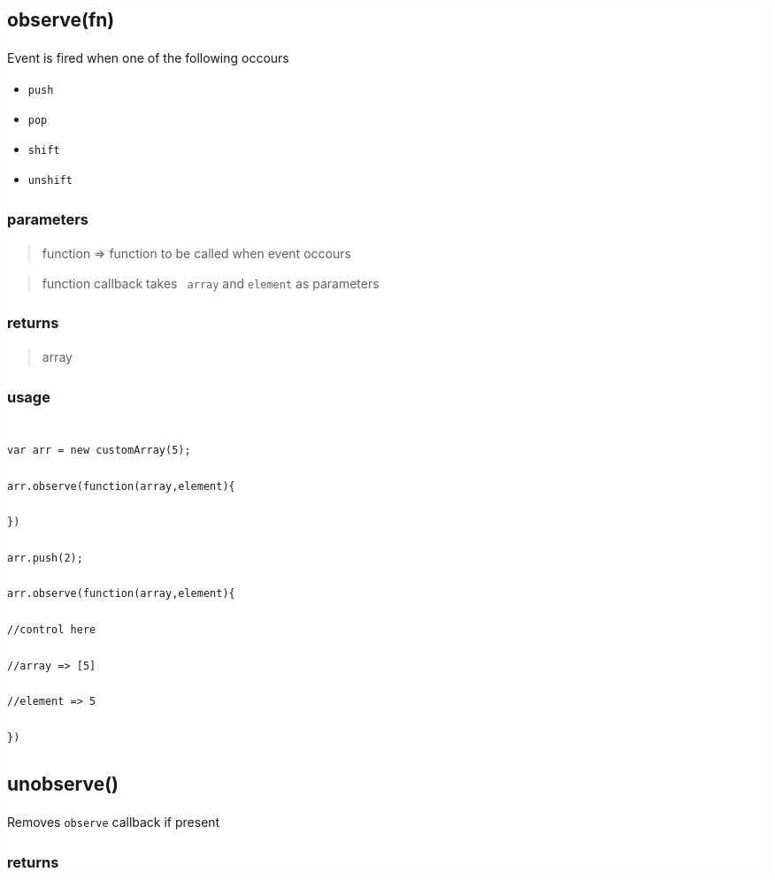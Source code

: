 ## observe(fn)

Event is fired when one of the following occours

-  ```push```

-  ```pop```

-  ```shift```

-  ```unshift```

  

### parameters

> function => function to be called when event occours

> function callback takes ``` array``` and ```element``` as parameters

### returns

> array

### usage

```

var arr = new customArray(5);

arr.observe(function(array,element){

})

arr.push(2);

arr.observe(function(array,element){

//control here

//array => [5]

//element => 5

})

```

  

## unobserve()

Removes ```observe``` callback if present

### returns


[ initialize ]: <https://github.com/Droid997/custom-array#initializevalue>
[ extend ]: <https://github.com/Droid997/custom-array#extendnewlen>
[ reduceSize ]: <https://github.com/Droid997/custom-array#reducesizenewlen>
[ clear ]: <https://github.com/Droid997/custom-array#clear>
[ valueAt ]: <https://github.com/Droid997/custom-array#valueatindex>
[ insertAt ]: <https://github.com/Droid997/custom-array#insertatindexitems>
[ remove ]: <https://github.com/Droid997/custom-array#removeindexcount>
[ observe ]: <https://github.com/Droid997/custom-array#observefn>
[ unobserve ]: <https://github.com/Droid997/custom-array#unobserve>
[ registerEvent ]: <https://github.com/Droid997/custom-array#registereventeventfn>
[ unregisterEvent ]: <https://github.com/Droid997/custom-array#unregistereventevent>
[ fill ]: <https://github.com/Droid997/custom-array#fill--value-start-end->
[ sum ]: <https://github.com/Droid997/custom-array#sum->
[ replace ]: <https://github.com/Droid997/custom-array#replace-index-value>
[ copy ]: <https://github.com/Droid997/custom-array#copy-from-to>
[ count ]: <https://github.com/Droid997/custom-array#count-element>